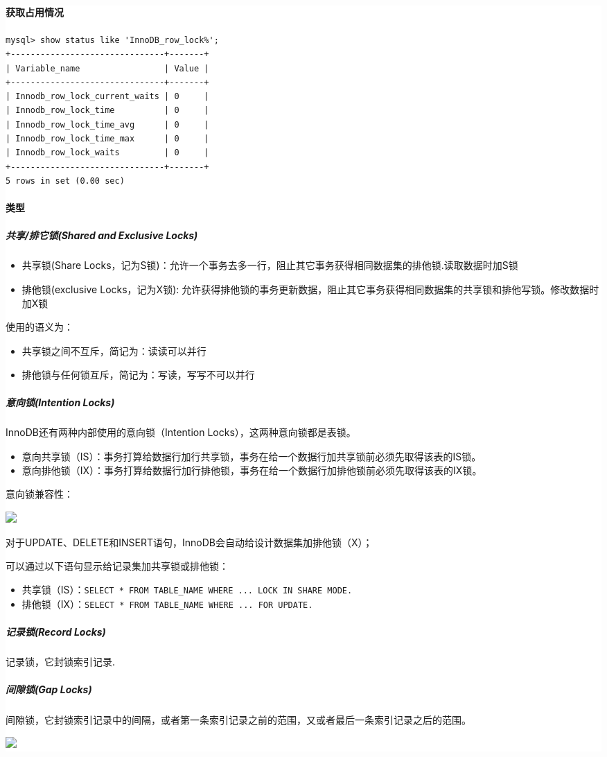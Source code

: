 #### 获取占用情况

```mysql
mysql> show status like 'InnoDB_row_lock%';
+-------------------------------+-------+
| Variable_name                 | Value |
+-------------------------------+-------+
| Innodb_row_lock_current_waits | 0     |
| Innodb_row_lock_time          | 0     |
| Innodb_row_lock_time_avg      | 0     |
| Innodb_row_lock_time_max      | 0     |
| Innodb_row_lock_waits         | 0     |
+-------------------------------+-------+
5 rows in set (0.00 sec)
```

#### 类型

##### 共享/排它锁(Shared and Exclusive Locks)

- 共享锁(Share Locks，记为S锁)：允许一个事务去多一行，阻止其它事务获得相同数据集的排他锁.读取数据时加S锁

- 排他锁(exclusive Locks，记为X锁): 允许获得排他锁的事务更新数据，阻止其它事务获得相同数据集的共享锁和排他写锁。修改数据时加X锁


使用的语义为：

  - 共享锁之间不互斥，简记为：读读可以并行

  - 排他锁与任何锁互斥，简记为：写读，写写不可以并行

##### 意向锁(Intention Locks)

InnoDB还有两种内部使用的意向锁（Intention Locks），这两种意向锁都是表锁。

- 意向共享锁（IS）：事务打算给数据行加行共享锁，事务在给一个数据行加共享锁前必须先取得该表的IS锁。
- 意向排他锁（IX）：事务打算给数据行加行排他锁，事务在给一个数据行加排他锁前必须先取得该表的IX锁。

意向锁兼容性：

![](https://yueqilai-images.oss-cn-beijing.aliyuncs.com/笔记2.png)

对于UPDATE、DELETE和INSERT语句，InnoDB会自动给设计数据集加排他锁（X）；

可以通过以下语句显示给记录集加共享锁或排他锁：

- 共享锁（IS）：`SELECT * FROM TABLE_NAME WHERE ... LOCK IN SHARE MODE.`
- 排他锁（IX）：`SELECT * FROM TABLE_NAME WHERE ... FOR UPDATE.`

##### 记录锁(Record Locks)

记录锁，它封锁索引记录.

##### 间隙锁(Gap Locks)

间隙锁，它封锁索引记录中的间隔，或者第一条索引记录之前的范围，又或者最后一条索引记录之后的范围。

![](https://static001.geekbang.org/resource/image/e7/61/e7f7ca0d3dab2f48c588d714ee3ac861.png)

